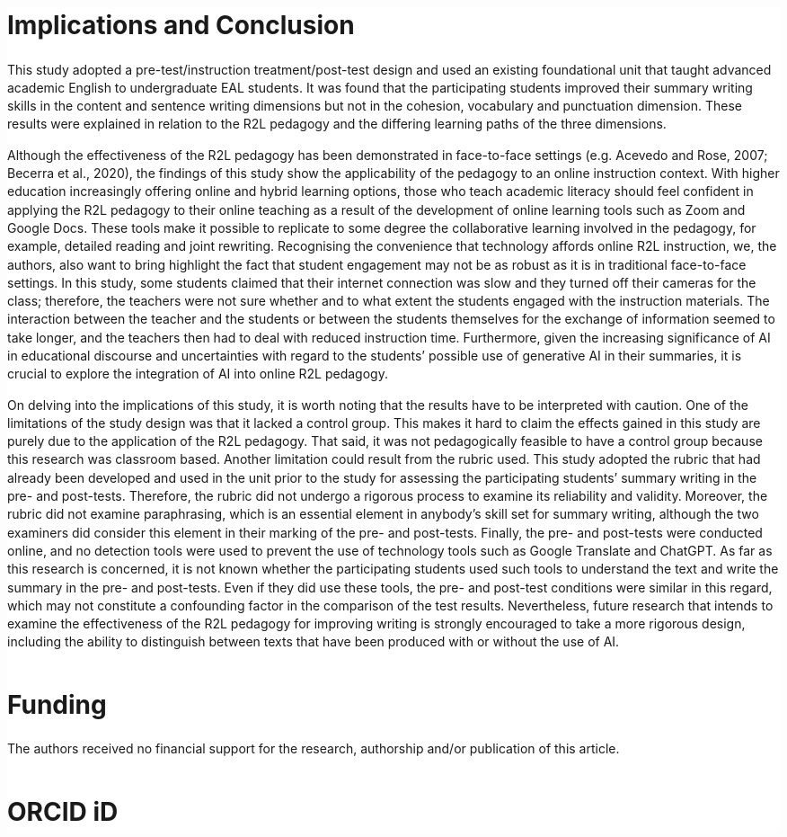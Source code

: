 # Implications and Conclusion

This study adopted a pre-test/instruction treatment/post-test design and used an existing foundational unit that taught advanced academic English to undergraduate EAL students. It was found that the participating students improved their summary writing skills in the content and sentence writing dimensions but not in the cohesion, vocabulary and punctuation dimension. These results were explained in relation to the R2L pedagogy and the differing learning paths of the three dimensions.

Although the effectiveness of the R2L pedagogy has been demonstrated in face-to-face settings (e.g. Acevedo and Rose, 2007; Becerra et al., 2020), the findings of this study show the applicability of the pedagogy to an online instruction context. With higher education increasingly offering online and hybrid learning options, those who teach academic literacy should feel confident in applying the R2L pedagogy to their online teaching as a result of the development of online learning tools such as Zoom and Google Docs. These tools make it possible to replicate to some degree the collaborative learning involved in the pedagogy, for example, detailed reading and joint rewriting. Recognising the convenience that technology affords online R2L instruction, we, the authors, also want to bring highlight the fact that student engagement may not be as robust as it is in traditional face-to-face settings. In this study, some students claimed that their internet connection was slow and they turned off their cameras for the class; therefore, the teachers were not sure whether and to what extent the students engaged with the instruction materials. The interaction between the teacher and the students or between the students themselves for the exchange of information seemed to take longer, and the teachers then had to deal with reduced instruction time. Furthermore, given the increasing significance of AI in educational discourse and uncertainties with regard to the students’ possible use of generative AI in their summaries, it is crucial to explore the integration of AI into online R2L pedagogy.

On delving into the implications of this study, it is worth noting that the results have to be interpreted with caution. One of the limitations of the study design was that it lacked a control group. This makes it hard to claim the effects gained in this study are purely due to the application of the R2L pedagogy. That said, it was not pedagogically feasible to have a control group because this research was classroom based. Another limitation could result from the rubric used. This study adopted the rubric that had already been developed and used in the unit prior to the study for assessing the participating students’ summary writing in the pre- and post-tests. Therefore, the rubric did not undergo a rigorous process to examine its reliability and validity. Moreover, the rubric did not examine paraphrasing, which is an essential element in anybody’s skill set for summary writing, although the two examiners did consider this element in their marking of the pre- and post-tests. Finally, the pre- and post-tests were conducted online, and no detection tools were used to prevent the use of technology tools such as Google Translate and ChatGPT. As far as this research is concerned, it is not known whether the participating students used such tools to understand the text and write the summary in the pre- and post-tests. Even if they did use these tools, the pre- and post-test conditions were similar in this regard, which may not constitute a confounding factor in the comparison of the test results. Nevertheless, future research that intends to examine the effectiveness of the R2L pedagogy for improving writing is strongly encouraged to take a more rigorous design, including the ability to distinguish between texts that have been produced with or without the use of AI.

# Funding

The authors received no financial support for the research, authorship and/or publication of this article.

# ORCID iD
